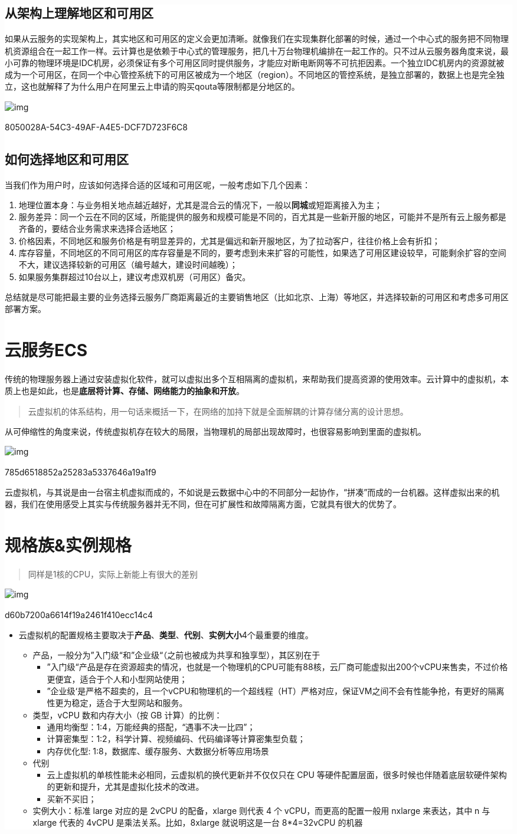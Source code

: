 ## 从架构上理解地区和可用区

如果从云服务的实现架构上，其实地区和可用区的定义会更加清晰。就像我们在实现集群化部署的时候，通过一个中心式的服务把不同物理机资源组合在一起工作一样。云计算也是依赖于中心式的管理服务，把几十万台物理机编排在一起工作的。只不过从云服务器角度来说，最小可靠的物理环境是IDC机房，必须保证有多个可用区同时提供服务，才能应对断电断网等不可抗拒因素。一个独立IDC机房内的资源就被成为一个可用区，在同一个中心管控系统下的可用区被成为一个地区（region）。不同地区的管控系统，是独立部署的，数据上也是完全独立，这也就解释了为什么用户在阿里云上申请的购买qouta等限制都是分地区的。

![img](https://upload-images.jianshu.io/upload_images/3297585-ab6bae903b8794ee.jpg?imageMogr2/auto-orient/strip|imageView2/2/w/1200/format/webp)

8050028A-54C3-49AF-A4E5-DCF7D723F6C8

## 如何选择地区和可用区

当我们作为用户时，应该如何选择合适的区域和可用区呢，一般考虑如下几个因素：

1. 地理位置本身：与业务相关地点越近越好，尤其是混合云的情况下，一般以**同城**或短距离接入为主；
2. 服务差异：同一个云在不同的区域，所能提供的服务和规模可能是不同的，百尤其是一些新开服的地区，可能并不是所有云上服务都是齐备的，要结合业务需求来选择合适地区；
3. 价格因素，不同地区和服务价格是有明显差异的，尤其是偏远和新开服地区，为了拉动客户，往往价格上会有折扣；
4. 库存容量，不同地区的不同可用区的库存容量是不同的，要考虑到未来扩容的可能性，如果选了可用区建设较早，可能剩余扩容的空间不大，建议选择较新的可用区（编号越大，建设时间越晚）；
5. 如果服务集群超过10台以上，建议考虑双机房（可用区）备灾。

总结就是尽可能把最主要的业务选择云服务厂商距离最近的主要销售地区（比如北京、上海）等地区，并选择较新的可用区和考虑多可用区部署方案。

# 云服务ECS

传统的物理服务器上通过安装虚拟化软件，就可以虚拟出多个互相隔离的虚拟机，来帮助我们提高资源的使用效率。云计算中的虚拟机，本质上也是如此，也是**底层将计算、存储、网络能力的抽象和开放**。

> 云虚拟机的体系结构，用一句话来概括一下，在网络的加持下就是全面解耦的计算存储分离的设计思想。

从可伸缩性的角度来说，传统虚拟机存在较大的局限，当物理机的局部出现故障时，也很容易影响到里面的虚拟机。

![img](https://upload-images.jianshu.io/upload_images/3297585-2aac277d3ee5cfa4.jpg?imageMogr2/auto-orient/strip|imageView2/2/w/1142/format/webp)

785d6518852a25283a5337646a19a1f9

云虚拟机，与其说是由一台宿主机虚拟而成的，不如说是云数据中心中的不同部分一起协作，“拼凑”而成的一台机器。这样虚拟出来的机器，我们在使用感受上其实与传统服务器并无不同，但在可扩展性和故障隔离方面，它就具有很大的优势了。

# 规格族&实例规格

> 同样是1核的CPU，实际上新能上有很大的差别

![img](https://upload-images.jianshu.io/upload_images/3297585-398df19ec75f4f7c.jpg?imageMogr2/auto-orient/strip|imageView2/2/w/690/format/webp)

d60b7200a6614f19a2461f410ecc14c4

- 云虚拟机的配置规格主要取决于**产品**、**类型**、**代别**、**实例大小**4个最重要的维度。

  - 产品，一般分为”入门级“和”企业级“（之前也被成为共享和独享型），其区别在于
    - ”入门级“产品是存在资源超卖的情况，也就是一个物理机的CPU可能有88核，云厂商可能虚拟出200个vCPU来售卖，不过价格更便宜，适合于个人和小型网站使用；
    - ”企业级‘是严格不超卖的，且一个vCPU和物理机的一个超线程（HT）严格对应，保证VM之间不会有性能争抢，有更好的隔离性更为稳定，适合于大型网站和服务。
  - 类型，vCPU 数和内存大小（按 GB 计算）的比例：
    - 通用均衡型：1:4，万能经典的搭配，“遇事不决一比四”；
    - 计算密集型：1:2，科学计算、视频编码、代码编译等计算密集型负载；
    - 内存优化型: 1:8，数据库、缓存服务、大数据分析等应用场景
  - 代别
    - 云上虚拟机的单核性能未必相同，云虚拟机的换代更新并不仅仅只在 CPU 等硬件配置层面，很多时候也伴随着底层软硬件架构的更新和提升，尤其是虚拟化技术的改进。
    - 买新不买旧；
  - 实例大小：标准 large 对应的是 2vCPU 的配备，xlarge 则代表 4 个 vCPU，而更高的配置一般用 nxlarge 来表达，其中 n 与 xlarge 代表的 4vCPU 是乘法关系。比如，8xlarge 就说明这是一台 8*4=32vCPU 的机器
